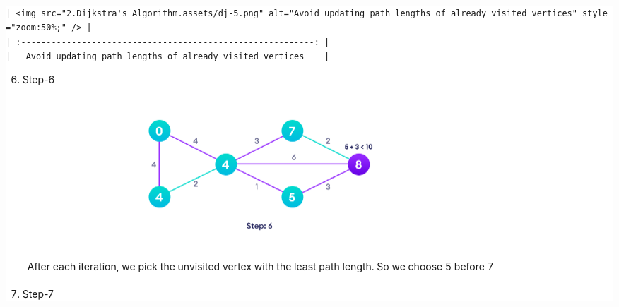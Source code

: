     | <img src="2.Dijkstra's Algorithm.assets/dj-5.png" alt="Avoid updating path lengths of already visited vertices" style="zoom:50%;" /> |
    | :----------------------------------------------------------: |
    |   Avoid updating path lengths of already visited vertices    |

    

6.  Step-6

    | <img src="2.Dijkstra's Algorithm.assets/dj-6.png" alt="After each iteration, we pick the unvisited vertex with the least path length. So we choose 5 before 7" style="zoom:50%;" /> |
    | :----------------------------------------------------------: |
    | After each iteration, we pick the unvisited vertex with the least path length. So we choose 5 before 7 |

    

7.  Step-7
